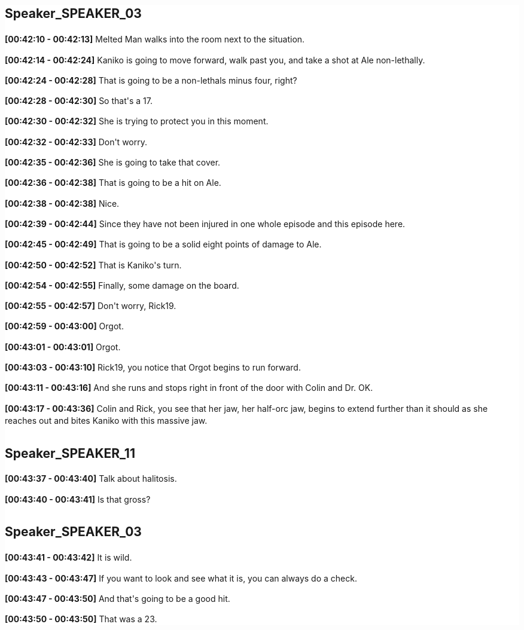 ## Speaker_SPEAKER_03

**[00:42:10 - 00:42:13]** Melted Man walks into the room next to the situation.

**[00:42:14 - 00:42:24]** Kaniko is going to move forward, walk past you, and take a shot at Ale non-lethally.

**[00:42:24 - 00:42:28]** That is going to be a non-lethals minus four, right?

**[00:42:28 - 00:42:30]** So that's a 17.

**[00:42:30 - 00:42:32]** She is trying to protect you in this moment.

**[00:42:32 - 00:42:33]** Don't worry.

**[00:42:35 - 00:42:36]** She is going to take that cover.

**[00:42:36 - 00:42:38]** That is going to be a hit on Ale.

**[00:42:38 - 00:42:38]** Nice.

**[00:42:39 - 00:42:44]** Since they have not been injured in one whole episode and this episode here.

**[00:42:45 - 00:42:49]** That is going to be a solid eight points of damage to Ale.

**[00:42:50 - 00:42:52]** That is Kaniko's turn.

**[00:42:54 - 00:42:55]** Finally, some damage on the board.

**[00:42:55 - 00:42:57]** Don't worry, Rick19.

**[00:42:59 - 00:43:00]** Orgot.

**[00:43:01 - 00:43:01]** Orgot.

**[00:43:03 - 00:43:10]** Rick19, you notice that Orgot begins to run forward.

**[00:43:11 - 00:43:16]** And she runs and stops right in front of the door with Colin and Dr. OK.

**[00:43:17 - 00:43:36]** Colin and Rick, you see that her jaw, her half-orc jaw, begins to extend further than it should as she reaches out and bites Kaniko with this massive jaw.


## Speaker_SPEAKER_11

**[00:43:37 - 00:43:40]** Talk about halitosis.

**[00:43:40 - 00:43:41]** Is that gross?


## Speaker_SPEAKER_03

**[00:43:41 - 00:43:42]** It is wild.

**[00:43:43 - 00:43:47]** If you want to look and see what it is, you can always do a check.

**[00:43:47 - 00:43:50]** And that's going to be a good hit.

**[00:43:50 - 00:43:50]** That was a 23.

